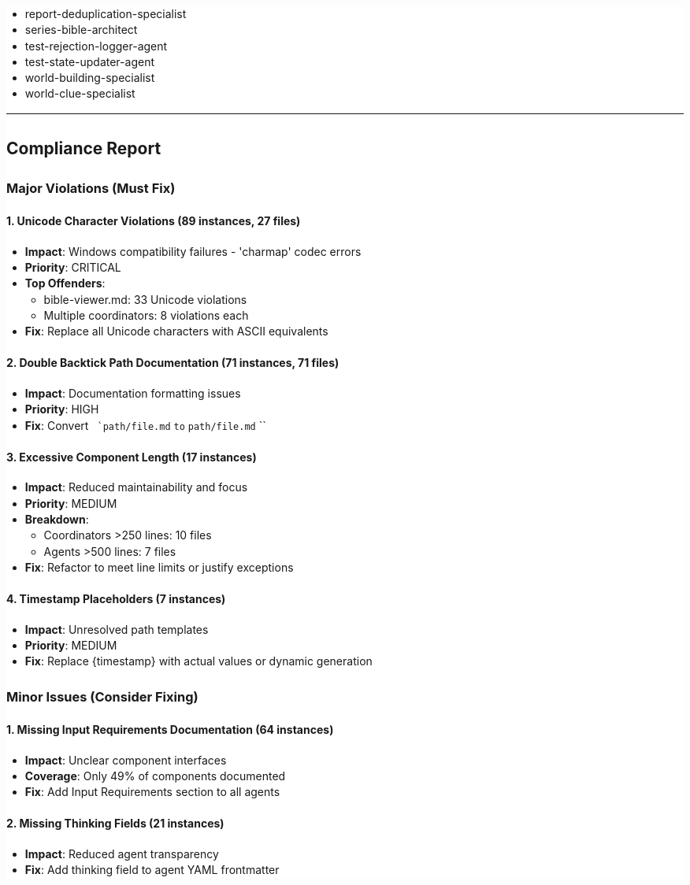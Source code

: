   - report-deduplication-specialist
  - series-bible-architect
  - test-rejection-logger-agent
  - test-state-updater-agent
  - world-building-specialist
  - world-clue-specialist

---

## Compliance Report

### Major Violations (Must Fix)

#### 1. Unicode Character Violations (89 instances, 27 files)
- **Impact**: Windows compatibility failures - 'charmap' codec errors
- **Priority**: CRITICAL
- **Top Offenders**:
  - bible-viewer.md: 33 Unicode violations
  - Multiple coordinators: 8 violations each
- **Fix**: Replace all Unicode characters with ASCII equivalents

#### 2. Double Backtick Path Documentation (71 instances, 71 files)
- **Impact**: Documentation formatting issues
- **Priority**: HIGH
- **Fix**: Convert `` `path/file.md`` `` to `` `path/file.md` ``

#### 3. Excessive Component Length (17 instances)
- **Impact**: Reduced maintainability and focus
- **Priority**: MEDIUM
- **Breakdown**:
  - Coordinators >250 lines: 10 files
  - Agents >500 lines: 7 files
- **Fix**: Refactor to meet line limits or justify exceptions

#### 4. Timestamp Placeholders (7 instances)
- **Impact**: Unresolved path templates
- **Priority**: MEDIUM
- **Fix**: Replace {timestamp} with actual values or dynamic generation

### Minor Issues (Consider Fixing)

#### 1. Missing Input Requirements Documentation (64 instances)
- **Impact**: Unclear component interfaces
- **Coverage**: Only 49% of components documented
- **Fix**: Add Input Requirements section to all agents

#### 2. Missing Thinking Fields (21 instances)
- **Impact**: Reduced agent transparency
- **Fix**: Add thinking field to agent YAML frontmatter
